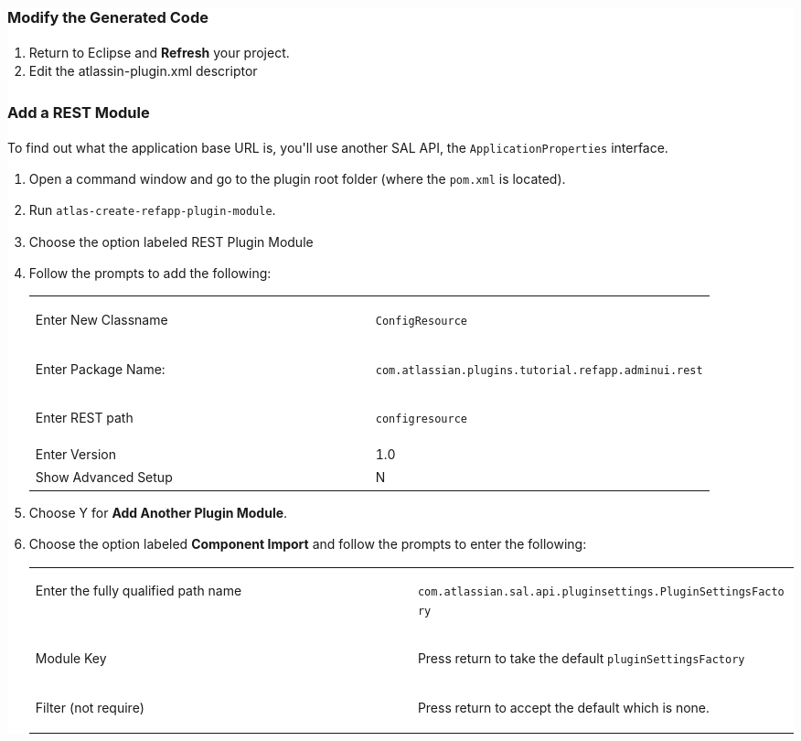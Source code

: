 ### Modify the Generated Code

1.  Return to Eclipse and **Refresh** your project.
2.  Edit the atlassin-plugin.xml descriptor

### Add a REST Module

To find out what the application base URL is, you'll use another SAL API, the `ApplicationProperties` interface. 

1.  Open a command window and go to the plugin root folder (where the `pom.xml` is located).
2.  Run `atlas-create-refapp-plugin-module`.
3.  Choose the option labeled REST Plugin Module
4.  Follow the prompts to add the following:

    <table>
    <colgroup>
    <col style="width: 50%" />
    <col style="width: 50%" />
    </colgroup>
    <tbody>
    <tr class="odd">
    <td><p>Enter New Classname</p></td>
    <td><p><code>ConfigResource</code></p></td>
    </tr>
    <tr class="even">
    <td><p>Enter Package Name:</p></td>
    <td><p><code>com.atlassian.plugins.tutorial.refapp.adminui.rest</code></p></td>
    </tr>
    <tr class="odd">
    <td><p>Enter REST path</p></td>
    <td><p><code>configresource</code></p></td>
    </tr>
    <tr class="even">
    <td>Enter Version</td>
    <td>1.0</td>
    </tr>
    <tr class="odd">
    <td>Show Advanced Setup</td>
    <td>N</td>
    </tr>
    </tbody>
    </table>

5.  Choose Y for **Add Another Plugin Module**.
6.  Choose the option labeled **Component Import** and follow the prompts to enter the following:

    <table>
    <colgroup>
    <col style="width: 50%" />
    <col style="width: 50%" />
    </colgroup>
    <tbody>
    <tr class="odd">
    <td><p>Enter the fully qualified path name</p></td>
    <td><p><code>com.atlassian.sal.api.pluginsettings.PluginSettingsFactory</code></p></td>
    </tr>
    <tr class="even">
    <td><p>Module Key</p></td>
    <td><p>Press return to take the default <code>pluginSettingsFactory</code></p></td>
    </tr>
    <tr class="odd">
    <td><p>Filter (not require)</p></td>
    <td><p>Press return to accept the default which is none.</p></td>
    </tr>